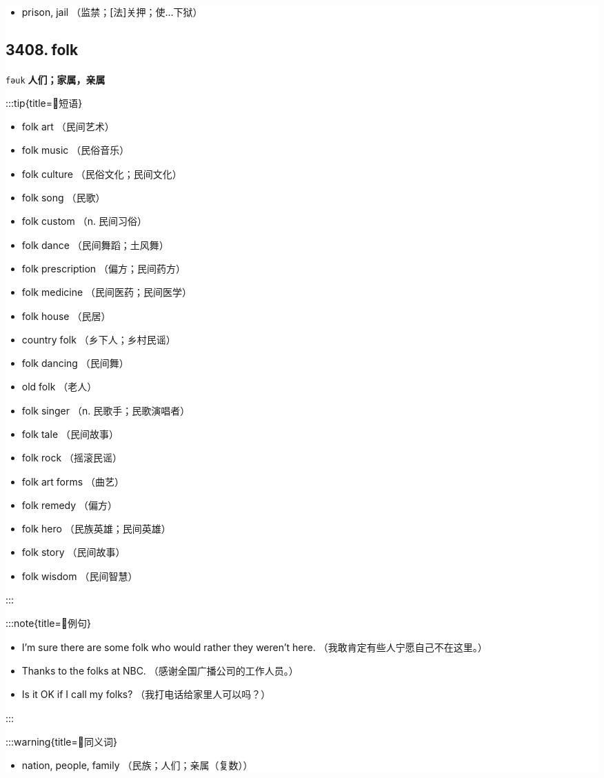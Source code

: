 - prison, jail （监禁；[法]关押；使…下狱）


## 3408. folk

`fəuk`  **人们；家属，亲属**

:::tip{title=🤩短语}

- folk art （民间艺术）

- folk music （民俗音乐）

- folk culture （民俗文化；民间文化）

- folk song （民歌）

- folk custom （n. 民间习俗）

- folk dance （民间舞蹈；土风舞）

- folk prescription （偏方；民间药方）

- folk medicine （民间医药；民间医学）

- folk house （民居）

- country folk （乡下人；乡村民谣）

- folk dancing （民间舞）

- old folk （老人）

- folk singer （n. 民歌手；民歌演唱者）

- folk tale （民间故事）

- folk rock （摇滚民谣）

- folk art forms （曲艺）

- folk remedy （偏方）

- folk hero （民族英雄；民间英雄）

- folk story （民间故事）

- folk wisdom （民间智慧）

:::

:::note{title=🎤例句}

- I’m sure there are some folk who would rather they weren’t here. （我敢肯定有些人宁愿自己不在这里。）

- Thanks to the folks at NBC. （感谢全国广播公司的工作人员。）

- Is it OK if I call my folks? （我打电话给家里人可以吗？）

:::

:::warning{title=🤔同义词}

- nation, people, family （民族；人们；亲属（复数））

